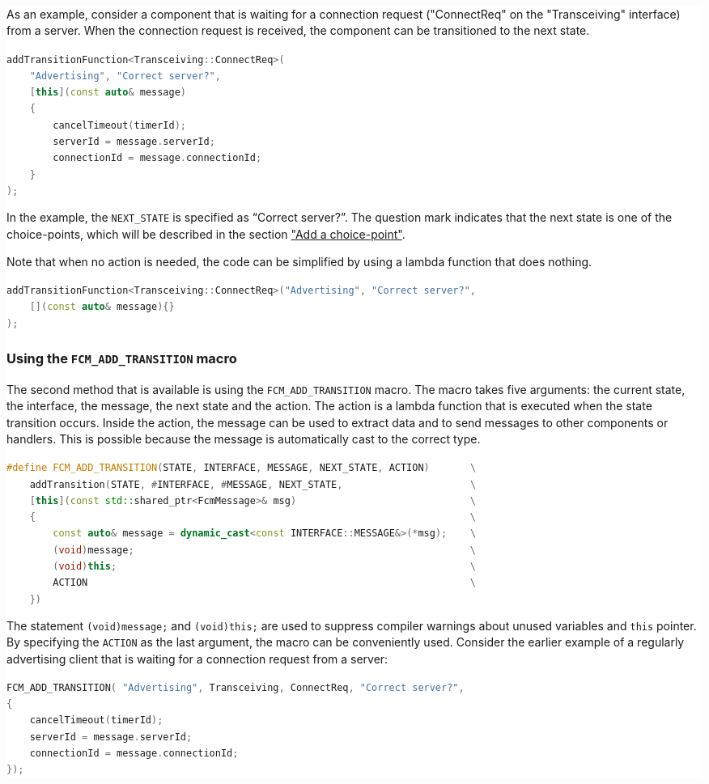 As an example, consider a component that is waiting for a connection request ("ConnectReq" on the "Transceiving" interface) from a server. When the connection request is received, the component can be transitioned to the next state.

```cpp
addTransitionFunction<Transceiving::ConnectReq>(
    "Advertising", "Correct server?",
    [this](const auto& message)
    {
        cancelTimeout(timerId);
        serverId = message.serverId;
        connectionId = message.connectionId;
    }
);
```

In the example, the `NEXT_STATE` is specified as “Correct server?”. The question mark indicates that the next state is one of the choice-points, which will be described in the section ["Add a choice-point"](#add-a-choice-point).

Note that when no action is needed, the code can be simplified by using a lambda function that does nothing.

```cpp
addTransitionFunction<Transceiving::ConnectReq>("Advertising", "Correct server?",
    [](const auto& message){}
);
```

### Using the `FCM_ADD_TRANSITION` macro

The second method that is available is using the `FCM_ADD_TRANSITION` macro. The macro takes five arguments: the current state, the interface, the message, the next state and the action. The action is a lambda function that is executed when the state transition occurs. Inside the action, the message can be used to extract data and to send messages to other components or handlers. This is possible because the message is automatically cast to the correct type.

```cpp
#define FCM_ADD_TRANSITION(STATE, INTERFACE, MESSAGE, NEXT_STATE, ACTION)       \
    addTransition(STATE, #INTERFACE, #MESSAGE, NEXT_STATE,                      \
    [this](const std::shared_ptr<FcmMessage>& msg)                              \
    {                                                                           \
        const auto& message = dynamic_cast<const INTERFACE::MESSAGE&>(*msg);    \
        (void)message;                                                          \
        (void)this;                                                             \
        ACTION                                                                  \
    })
```
The statement `(void)message;` and `(void)this;` are used to suppress compiler warnings about unused variables and `this` pointer.
By specifying the `ACTION` as the last argument, the macro can be conveniently used. Consider the earlier example of a regularly advertising client that is waiting for a connection request from a server:

```cpp
FCM_ADD_TRANSITION( "Advertising", Transceiving, ConnectReq, "Correct server?",
{
    cancelTimeout(timerId);
    serverId = message.serverId;
    connectionId = message.connectionId;
});
```
